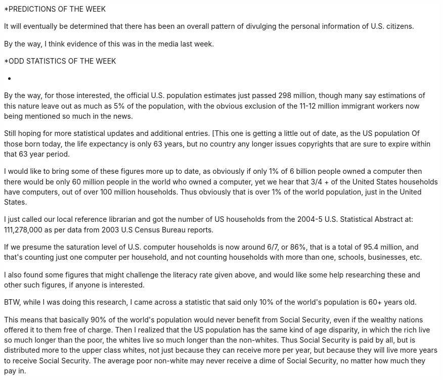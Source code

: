 
*PREDICTIONS OF THE WEEK

It will eventually be determined that there has been an overall
pattern of divulging the personal information of U.S. citizens.

By the way, I think evidence of this was in the media last week.


*ODD STATISTICS OF THE WEEK


*

By the way, for those interested, the official U.S. population
estimates just passed 298 million, though many say estimations
of this nature leave out as much as 5% of the population, with
the obvious exclusion of the 11-12 million immigrant workers
now being mentioned so much in the news.

Still hoping for more statistical updates and additional entries.
[This one is getting a little out of date, as the US population
Of those born today, the life expectancy is only 63 years,
but no country any longer issues copyrights that are sure
to expire within that 63 year period.

I would like to bring some of these figures more up to date,
as obviously if only 1% of 6 billion people owned a computer
then there would be only 60 million people in the world who
owned a computer, yet we hear that 3/4 + of the United States
households have computers, out of over 100 million households.
Thus obviously that is over 1% of the world population, just in
the United States.

I just called our local reference librarian and got the number
of US households from the 2004-5 U.S. Statistical Abstract at:
111,278,000 as per data from 2003 U.S Census Bureau reports.

If we presume the saturation level of U.S. computer households
is now around 6/7, or 86%, that is a total of 95.4 million,
and that's counting just one computer per household, and not
counting households with more than one, schools, businesses, etc.

I also found some figures that might challenge the literacy rate
given above, and would like some help researching these and other
such figures, if anyone is interested.

BTW, while I was doing this research, I came across a statistic
that said only 10% of the world's population is 60+ years old.

This means that basically 90% of the world's population would
never benefit from Social Security, even if the wealthy nations
offered it to them free of charge.  Then I realized that the US
population has the same kind of age disparity, in which the rich
live so much longer than the poor, the whites live so much longer
than the non-whites.  Thus Social Security is paid by all, but is
distributed more to the upper class whites, not just because they
can receive more per year, but because they will live more years
to receive Social Security.  The average poor non-white may never
receive a dime of Social Security, no matter how much they pay in.
